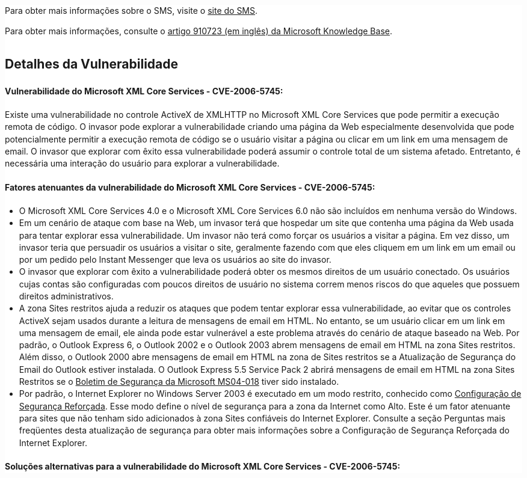 Para obter mais informações sobre o SMS, visite o [site do SMS](http://go.microsoft.com/fwlink/?linkid=21158).

Para obter mais informações, consulte o [artigo 910723 (em inglês) da Microsoft Knowledge Base](http://support.microsoft.com/kb/910723).

Detalhes da Vulnerabilidade
---------------------------


#### Vulnerabilidade do Microsoft XML Core Services - CVE-2006-5745:

Existe uma vulnerabilidade no controle ActiveX de XMLHTTP no Microsoft XML Core Services que pode permitir a execução remota de código. O invasor pode explorar a vulnerabilidade criando uma página da Web especialmente desenvolvida que pode potencialmente permitir a execução remota de código se o usuário visitar a página ou clicar em um link em uma mensagem de email. O invasor que explorar com êxito essa vulnerabilidade poderá assumir o controle total de um sistema afetado. Entretanto, é necessária uma interação do usuário para explorar a vulnerabilidade.

#### Fatores atenuantes da vulnerabilidade do Microsoft XML Core Services - CVE-2006-5745:

-   O Microsoft XML Core Services 4.0 e o Microsoft XML Core Services 6.0 não são incluídos em nenhuma versão do Windows.
-   Em um cenário de ataque com base na Web, um invasor terá que hospedar um site que contenha uma página da Web usada para tentar explorar essa vulnerabilidade. Um invasor não terá como forçar os usuários a visitar a página. Em vez disso, um invasor teria que persuadir os usuários a visitar o site, geralmente fazendo com que eles cliquem em um link em um email ou por um pedido pelo Instant Messenger que leva os usuários ao site do invasor.
-   O invasor que explorar com êxito a vulnerabilidade poderá obter os mesmos direitos de um usuário conectado. Os usuários cujas contas são configuradas com poucos direitos de usuário no sistema correm menos riscos do que aqueles que possuem direitos administrativos.
-   A zona Sites restritos ajuda a reduzir os ataques que podem tentar explorar essa vulnerabilidade, ao evitar que os controles ActiveX sejam usados durante a leitura de mensagens de email em HTML. No entanto, se um usuário clicar em um link em uma mensagem de email, ele ainda pode estar vulnerável a este problema através do cenário de ataque baseado na Web.
    Por padrão, o Outlook Express 6, o Outlook 2002 e o Outlook 2003 abrem mensagens de email em HTML na zona Sites restritos. Além disso, o Outlook 2000 abre mensagens de email em HTML na zona de Sites restritos se a Atualização de Segurança do Email do Outlook estiver instalada. O Outlook Express 5.5 Service Pack 2 abrirá mensagens de email em HTML na zona Sites Restritos se o [Boletim de Segurança da Microsoft MS04-018](http://technet.microsoft.com/security/bulletin/ms04-018) tiver sido instalado.
-   Por padrão, o Internet Explorer no Windows Server 2003 é executado em um modo restrito, conhecido como [Configuração de Segurança Reforçada](http://msdn.microsoft.com/library/default.asp?url=/workshop/security/szone/overview/esc_changes.asp). Esse modo define o nível de segurança para a zona da Internet como Alto. Este é um fator atenuante para sites que não tenham sido adicionados à zona Sites confiáveis do Internet Explorer. Consulte a seção Perguntas mais freqüentes desta atualização de segurança para obter mais informações sobre a Configuração de Segurança Reforçada do Internet Explorer.

#### Soluções alternativas para a vulnerabilidade do Microsoft XML Core Services - CVE-2006-5745:
